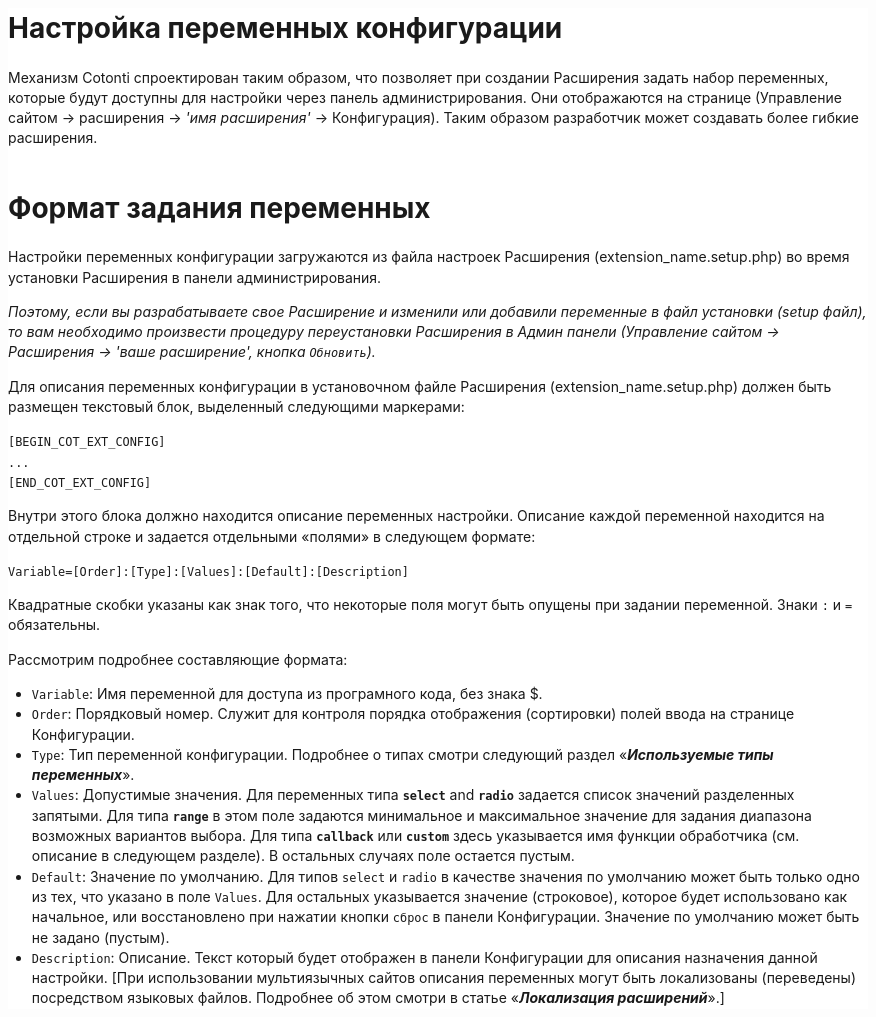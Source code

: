 # Настройка переменных конфигурации

Механизм Cotonti спроектирован таким образом, что позволяет при создании Расширения задать набор переменных, которые будут доступны для настройки через панель администрирования. Они отображаются на странице (Управление сайтом → расширения → *'имя расширения'* → Конфигурация). Таким образом разработчик может создавать более гибкие расширения.

# Формат задания переменных

Настройки переменных конфигурации загружаются из файла настроек Расширения (extension_name.setup.php) во время установки Расширения в панели администрирования. 

*Поэтому, если вы разрабатываете свое Расширение и изменили или добавили переменные в файл установки (setup файл), то вам необходимо произвести процедуру переустановки Расширения в Админ панели (Управление сайтом → Расширения → 'ваше расширение', кнопка `Обновить`).*

Для описания переменных конфигурации в установочном файле Расширения (extension_name.setup.php) должен быть размещен текстовый блок, выделенный следующими маркерами:

```
[BEGIN_COT_EXT_CONFIG]
...
[END_COT_EXT_CONFIG]
```
Внутри этого блока должно находится описание переменных настройки. Описание каждой переменной находится на отдельной строке и задается отдельными «полями» в следующем формате:

```
Variable=[Order]:[Type]:[Values]:[Default]:[Description]
```

Квадратные скобки указаны как знак того, что некоторые поля могут быть опущены при задании переменной. Знаки `:` и `=` обязательны.

Рассмотрим подробнее составляющие формата: 

* `Variable`: Имя переменной для доступа из програмного кода, без знака $.
* `Order`: Порядковый номер. Служит для контроля порядка отображения (сортировки) полей ввода на странице Конфигурации.
* `Type`: Тип переменной конфигурации. Подробнее о типах смотри следующий раздел «***Используемые типы переменных***».
* `Values`: Допустимые значения. Для переменных типа **`select`** and **`radio`** задается список значений разделенных запятыми. Для типа **`range`** в этом поле задаются минимальное и максимальное значение для задания диапазона возможных вариантов выбора. Для типа **`callback`** или **`custom`** здесь указывается имя функции обработчика (см. описание в следующем разделе). В остальных случаях поле остается пустым.
* `Default`: Значение по умолчанию. Для типов `select` и `radio` в качестве значения по умолчанию может быть только одно из тех, что указано в поле `Values`. Для остальных указывается значение (строковое), которое будет использовано как начальное, или восстановлено при нажатии кнопки `сброс` в панели Конфигурации. Значение по умолчанию может быть не задано (пустым).
* `Description`: Описание. Текст который будет отображен в панели Конфигурации для описания назначения данной настройки. [При использовании мультиязычных сайтов описания переменных могут быть локализованы (переведены) посредством языковых файлов. Подробнее об этом смотри в статье «***Локализация расширений***».]
